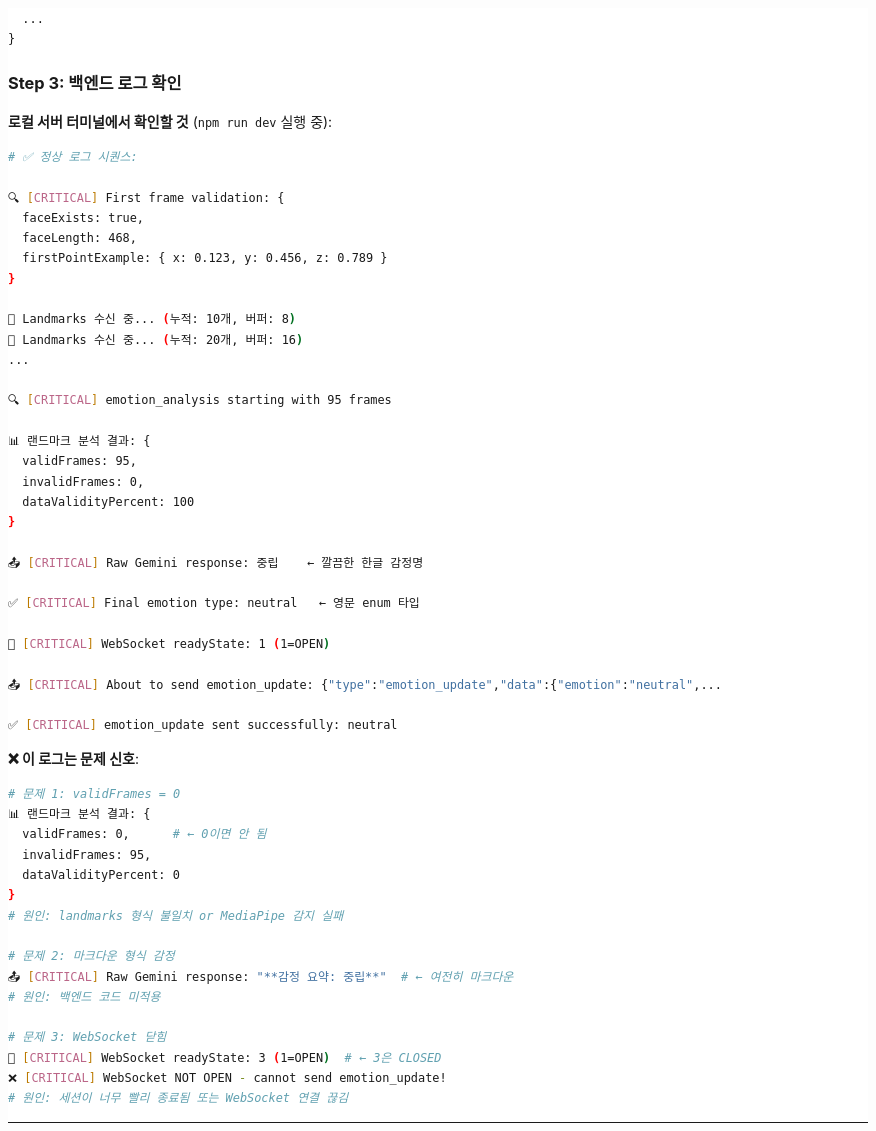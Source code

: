 ```
  ...
}
```

### Step 3: 백엔드 로그 확인

**로컬 서버 터미널에서 확인할 것** (`npm run dev` 실행 중):

```bash
# ✅ 정상 로그 시퀀스:

🔍 [CRITICAL] First frame validation: {
  faceExists: true,
  faceLength: 468,
  firstPointExample: { x: 0.123, y: 0.456, z: 0.789 }
}

📨 Landmarks 수신 중... (누적: 10개, 버퍼: 8)
📨 Landmarks 수신 중... (누적: 20개, 버퍼: 16)
...

🔍 [CRITICAL] emotion_analysis starting with 95 frames

📊 랜드마크 분석 결과: {
  validFrames: 95,
  invalidFrames: 0,
  dataValidityPercent: 100
}

📤 [CRITICAL] Raw Gemini response: 중립    ← 깔끔한 한글 감정명

✅ [CRITICAL] Final emotion type: neutral   ← 영문 enum 타입

🔴 [CRITICAL] WebSocket readyState: 1 (1=OPEN)

📤 [CRITICAL] About to send emotion_update: {"type":"emotion_update","data":{"emotion":"neutral",...

✅ [CRITICAL] emotion_update sent successfully: neutral
```

**❌ 이 로그는 문제 신호**:

```bash
# 문제 1: validFrames = 0
📊 랜드마크 분석 결과: {
  validFrames: 0,      # ← 0이면 안 됨
  invalidFrames: 95,
  dataValidityPercent: 0
}
# 원인: landmarks 형식 불일치 or MediaPipe 감지 실패

# 문제 2: 마크다운 형식 감정
📤 [CRITICAL] Raw Gemini response: "**감정 요약: 중립**"  # ← 여전히 마크다운
# 원인: 백엔드 코드 미적용

# 문제 3: WebSocket 닫힘
🔴 [CRITICAL] WebSocket readyState: 3 (1=OPEN)  # ← 3은 CLOSED
❌ [CRITICAL] WebSocket NOT OPEN - cannot send emotion_update!
# 원인: 세션이 너무 빨리 종료됨 또는 WebSocket 연결 끊김
```

---